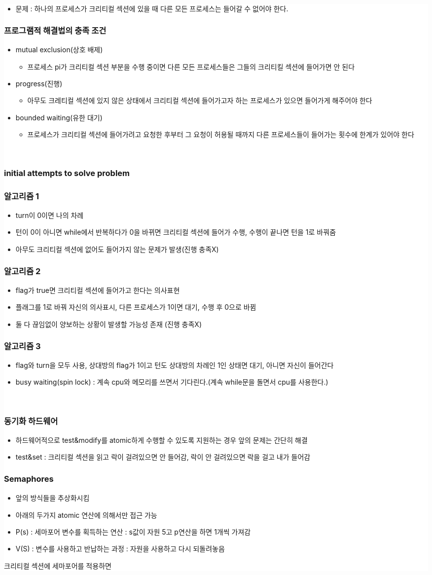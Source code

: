 - 문제 : 하나의 프로세스가 크리티컬 섹션에 있을 때 다른 모든 프로세스는 들어갈 수 없어야 한다.

### 프로그램적 해결법의 충족 조건

- mutual exclusion(상호 배제)
  
  - 프로세스 pi가 크리티컬 섹션 부분을 수행 중이면 다른 모든 프로세스들은 그들의 크리티킬 섹션에 들어가면 안 된다

- progress(진행)
  
  - 아무도 크레티컬 섹션에 있지 않은 상태에서 크리티컬 섹션에 들어가고자 하는 프로세스가 있으면 들어가게 해주어야 한다

- bounded waiting(유한 대기)
  
  - 프로세스가 크리티컬 섹션에 들어가려고 요청한 후부터 그 요청이 허용될 때까지 다른 프로세스들이 들어가는 횟수에 한계가 있어야 한다

    

### initial attempts to solve problem

### 알고리즘 1

- turn이 0이면 나의 차례

- 턴이 0이 아니면 while에서 반복하다가 0을 바뀌면 크리티컬 섹션에 들어가 수행, 수행이 끝나면 턴을 1로 바꿔줌

- 아무도 크리티컬 섹션에 없어도 들어가지 않는 문제가 발생(진행 충족X)

### 알고리즘 2

- flag가 true면 크리티컬 섹션에 들어가고 한다는 의사표현

- 플래그를 1로 바꿔 자신의 의사표시, 다른 프로세스가 1이면 대기, 수행 후 0으로 바뀜

- 둘 다 끊임없이 양보하는 상황이 발생할 가능성 존재 (진행 충족X)

### 알고리즘 3

- flag와 turn을 모두 사용, 상대방의 flag가 1이고 턴도 상대방의 차례인 1인 상태면 대기, 아니면 자신이 들어간다

- busy waiting(spin lock) : 계속 cpu와 메모리를 쓰면서 기다린다.(계속 while문을 돌면서 cpu를 사용한다.)

    

### 동기화 하드웨어

- 하드웨어적으로 test&modify를 atomic하게 수행할 수 있도록 지원하는 경우 앞의 문제는 간단히 해결

- test&set : 크리티컬 섹션을 읽고 락이 걸려있으면 안 들어감, 락이 안 걸려있으면 락을 걸고 내가 들어감

### Semaphores

- 앞의 방식들을 추상화시킴

- 아래의 두가지 atomic 연산에 의해서만 접근 가능

- P(s) : 세마포어 변수를 획득하는 연산 : s값이 자원 5고 p연산을 하면 1개씩 가져감

- V(S) : 변수를 사용하고 반납하는 과정 :  자원을 사용하고 다시 되돌려놓음

크리티컬 섹션에 세마포어를 적용하면
